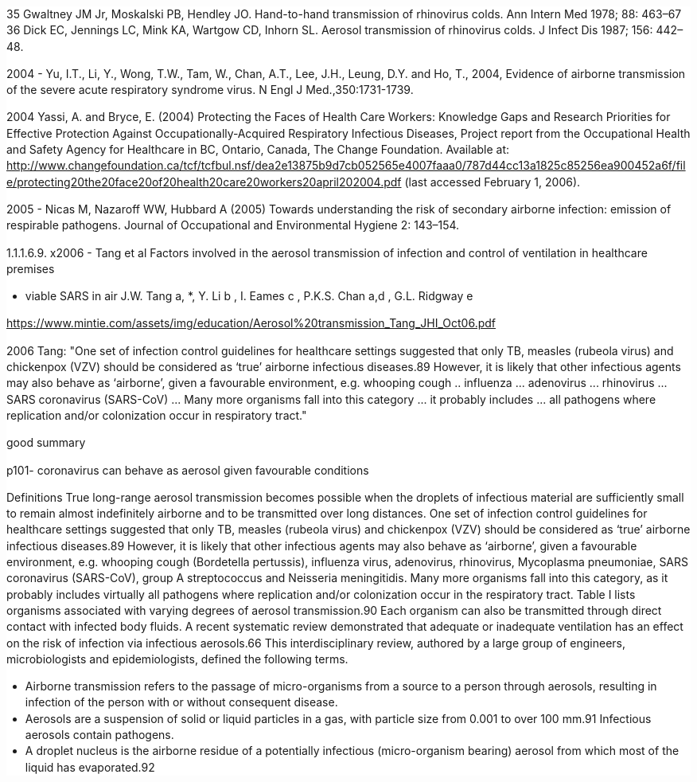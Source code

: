 35 Gwaltney JM Jr, Moskalski PB, Hendley JO. Hand-to-hand transmission of rhinovirus colds. Ann Intern Med 1978; 88: 463–67
36 Dick EC, Jennings LC, Mink KA, Wartgow CD, Inhorn SL. Aerosol transmission of rhinovirus colds. J Infect Dis 1987; 156: 442–48.


2004 - Yu, I.T., Li, Y., Wong, T.W., Tam, W., Chan, A.T., Lee, J.H., Leung, D.Y. and Ho, T., 2004, Evidence of airborne transmission of the severe acute respiratory syndrome virus. 
N Engl J Med.,350:1731-1739.


2004 Yassi, A. and Bryce, E. (2004) Protecting the Faces of Health Care Workers: Knowledge Gaps and Research Priorities for Effective Protection Against Occupationally‐Acquired Respiratory Infectious Diseases, Project report from the Occupational Health and Safety Agency for Healthcare in BC, Ontario, Canada, The Change Foundation. Available at: http://www.changefoundation.ca/tcf/tcfbul.nsf/dea2e13875b9d7cb052565e4007faaa0/787d44cc13a1825c85256ea900452a6f/file/protecting20the20face20of20health20care20workers20april202004.pdf (last accessed February 1, 2006).


2005 - Nicas M, Nazaroff WW, Hubbard A (2005) Towards understanding the risk of secondary airborne infection: emission of respirable pathogens. Journal of Occupational and Environmental Hygiene 2: 143–154.

1.1.1.6.9.	x2006 - Tang et al Factors involved in the aerosol transmission of infection and control of ventilation in healthcare premises
- viable SARS in air
J.W. Tang a, *, Y. Li b , I. Eames c , P.K.S. Chan a,d , G.L. Ridgway e

https://www.mintie.com/assets/img/education/Aerosol%20transmission_Tang_JHI_Oct06.pdf

2006 Tang: "One set of infection control guidelines for healthcare settings suggested that only TB, measles (rubeola virus) and chickenpox (VZV) should be considered as ‘true’ airborne infectious diseases.89 However, it is likely that other infectious agents may also behave as ‘airborne’, given a favourable environment, e.g. whooping cough .. influenza ... adenovirus ... rhinovirus ... SARS coronavirus (SARS-CoV) ... Many more organisms fall into this category ... it probably includes ... all pathogens where replication and/or colonization occur in respiratory tract."


good summary

p101- coronavirus can behave as aerosol given favourable conditions

Definitions 
True long-range aerosol transmission becomes possible when the droplets of infectious material are sufficiently small to remain almost indefinitely airborne and to be transmitted over long distances. One set of infection control guidelines for healthcare settings suggested that only TB, measles (rubeola virus) and chickenpox (VZV) should be considered as ‘true’ airborne infectious diseases.89 However, it is likely that other infectious agents may also behave as ‘airborne’, given a favourable environment, e.g. whooping cough (Bordetella pertussis), influenza virus, adenovirus, rhinovirus, Mycoplasma pneumoniae, SARS coronavirus (SARS-CoV), group A streptococcus and Neisseria meningitidis. Many more organisms fall into this category, as it probably includes virtually all pathogens where replication and/or colonization occur in the respiratory tract. Table I lists organisms associated with varying degrees of aerosol transmission.90 Each organism can also be transmitted through direct contact with infected body fluids. A recent systematic review demonstrated that adequate or inadequate ventilation has an effect on the risk of infection via infectious aerosols.66 This interdisciplinary review, authored by a large group of engineers, microbiologists and epidemiologists, defined the following terms.
- Airborne transmission refers to the passage of micro-organisms from a source to a person through aerosols, resulting in infection of the person with or without consequent disease.
- Aerosols are a suspension of solid or liquid particles in a gas, with particle size from 0.001 to over 100 mm.91 Infectious aerosols contain pathogens.
- A droplet nucleus is the airborne residue of a potentially infectious (micro-organism bearing) aerosol from which most of the liquid has evaporated.92